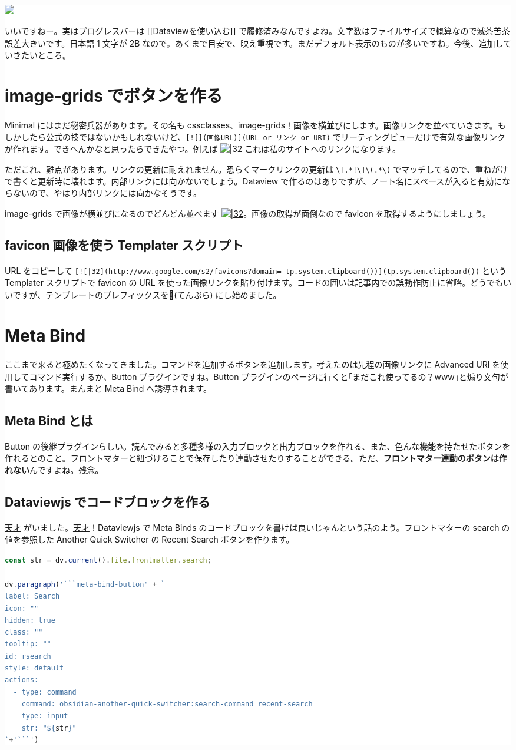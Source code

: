 ![](https://filedn.com/lF97wFVWosQpHEoDAbvva0h/Publish/2024-05-17%2023.19%E3%81%AE%E7%94%BB%E5%83%8F.jpg)

いいですねー。実はプログレスバーは [[Dataviewを使い込む]] で履修済みなんですよね。文字数はファイルサイズで概算なので滅茶苦茶誤差大きいです。日本語 1 文字が 2B なので。あくまで目安で、映え重視です。まだデフォルト表示のものが多いですね。今後、追加していきたいところ。

# image-grids でボタンを作る

Minimal にはまだ秘密兵器があります。その名も cssclasses、image-grids！画像を横並びにします。画像リンクを並べていきます。もしかしたら公式の技ではないかもしれないけど、`[![](画像URL)](URL or リンク or URI)` でリーティングビューだけで有効な画像リンクが作れます。できへんかなと思ったらできたやつ。例えば [![|32](http://www.google.com/s2/favicons?domain=https://masaki39.github.io)](https://masaki39.github.io) これは私のサイトへのリンクになります。

ただこれ、難点があります。リンクの更新に耐えれません。恐らくマークリンクの更新は `\[.*!\]\(.*\)` でマッチしてるので、重ねがけで書くと更新時に壊れます。内部リンクには向かないでしょう。Dataview で作るのはありですが、ノート名にスペースが入ると有効にならないので、やはり内部リンクには向かなそうです。

image-grids で画像が横並びになるのでどんどん並べます [![|32](http://www.google.com/s2/favicons?domain=https://www.youtube.com)](https://www.youtube.com)。画像の取得が面倒なので favicon を取得するようにしましょう。

## favicon 画像を使う Templater スクリプト

URL をコピーして `[![|32](http://www.google.com/s2/favicons?domain= tp.system.clipboard())](tp.system.clipboard())` という Templater スクリプトで favicon の URL を使った画像リンクを貼り付けます。コードの囲いは記事内での誤動作防止に省略。どうでもいいですが、テンプレートのプレフィックスを🍤(てんぷら) にし始めました。

# Meta Bind

ここまで来ると極めたくなってきました。コマンドを追加するボタンを追加します。考えたのは先程の画像リンクに Advanced URI を使用してコマンド実行するか、Button プラグインですね。Button プラグインのページに行くと｢まだこれ使ってるの？www｣と煽り文句が書いてあります。まんまと Meta Bind へ誘導されます。

## Meta Bind とは

Button の後継プラグインらしい。読んでみると多種多様の入力ブロックと出力ブロックを作れる、また、色んな機能を持たせたボタンを作れるとのこと。フロントマターと紐づけることで保存したり連動させたりすることができる。ただ、**フロントマター連動のボタンは作れない**んですよね。残念。

## Dataviewjs でコードブロックを作る

[天才](https://github.com/mProjectsCode/obsidian-meta-bind-plugin/discussions/149) がいました。[天才](https://github.com/mProjectsCode/obsidian-meta-bind-plugin/discussions/149)！Dataviewjs で Meta Binds のコードブロックを書けば良いじゃんという話のよう。フロントマターの search の値を参照した Another Quick Switcher の Recent Search ボタンを作ります。

```js
const str = dv.current().file.frontmatter.search;

dv.paragraph('```meta-bind-button' + `
label: Search
icon: ""
hidden: true
class: ""
tooltip: ""
id: rsearch
style: default
actions:
  - type: command
    command: obsidian-another-quick-switcher:search-command_recent-search
  - type: input
    str: "${str}"
`+'```')
```
